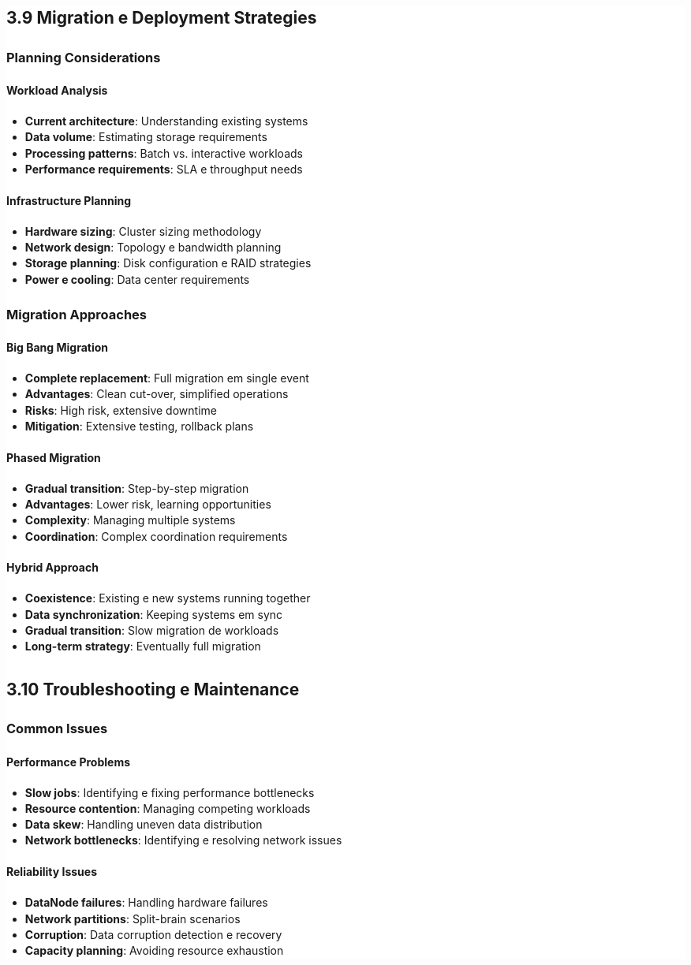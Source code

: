 ## 3.9 Migration e Deployment Strategies

### Planning Considerations

#### Workload Analysis
- **Current architecture**: Understanding existing systems
- **Data volume**: Estimating storage requirements
- **Processing patterns**: Batch vs. interactive workloads
- **Performance requirements**: SLA e throughput needs

#### Infrastructure Planning
- **Hardware sizing**: Cluster sizing methodology
- **Network design**: Topology e bandwidth planning
- **Storage planning**: Disk configuration e RAID strategies
- **Power e cooling**: Data center requirements

### Migration Approaches

#### Big Bang Migration
- **Complete replacement**: Full migration em single event
- **Advantages**: Clean cut-over, simplified operations
- **Risks**: High risk, extensive downtime
- **Mitigation**: Extensive testing, rollback plans

#### Phased Migration
- **Gradual transition**: Step-by-step migration
- **Advantages**: Lower risk, learning opportunities
- **Complexity**: Managing multiple systems
- **Coordination**: Complex coordination requirements

#### Hybrid Approach
- **Coexistence**: Existing e new systems running together
- **Data synchronization**: Keeping systems em sync
- **Gradual transition**: Slow migration de workloads
- **Long-term strategy**: Eventually full migration

## 3.10 Troubleshooting e Maintenance

### Common Issues

#### Performance Problems
- **Slow jobs**: Identifying e fixing performance bottlenecks
- **Resource contention**: Managing competing workloads
- **Data skew**: Handling uneven data distribution
- **Network bottlenecks**: Identifying e resolving network issues

#### Reliability Issues
- **DataNode failures**: Handling hardware failures
- **Network partitions**: Split-brain scenarios
- **Corruption**: Data corruption detection e recovery
- **Capacity planning**: Avoiding resource exhaustion
